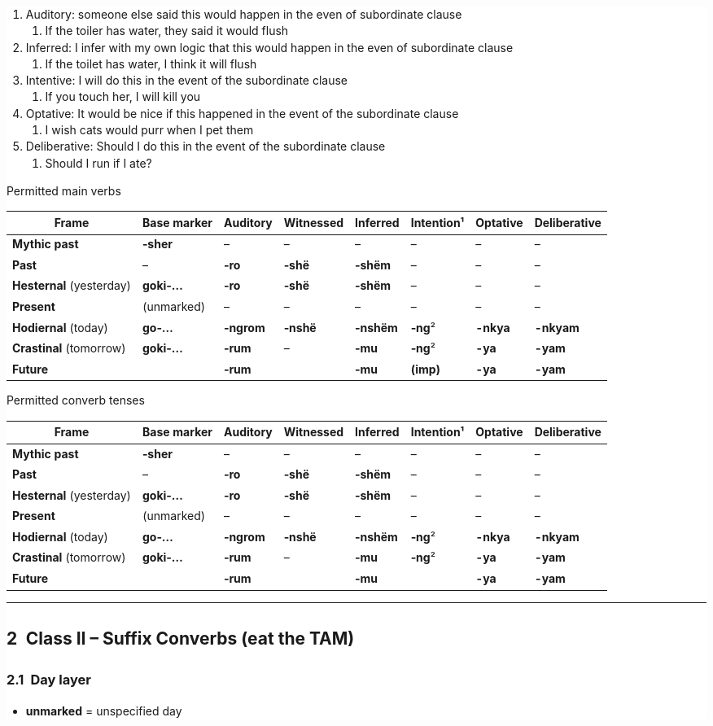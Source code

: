 1. Auditory: someone else said this would happen in the even of subordinate clause  
   1. If the toiler has water, they said it would flush  
2. Inferred: I infer with my own logic that this would happen in the even of subordinate clause  
   1. If the toilet has water, I think it will flush  
3. Intentive: I will do this in the event of the subordinate clause  
   1. If you touch her, I will kill you  
4. Optative: It would be nice if this happened in the event of the subordinate clause  
   1. I wish cats would purr when I pet them  
5. Deliberative: Should I do this in the event of the subordinate clause  
   1. Should I run if I ate?

Permitted main verbs

| Frame | Base marker | Auditory | Witnessed | Inferred | Intention¹ | Optative | Deliberative |
| ----- | ----- | ----- | ----- | ----- | ----- | ----- | ----- |
| **Mythic past** | **‑sher** | – | – | – | – | – | – |
| **Past** | – | **‑ro** | **‑shë** | **‑shëm** | – | – | – |
| **Hesternal** (yesterday) | **goki‑…** | **‑ro** | **‑shë** | **‑shëm** | – | – | – |
| **Present** | (unmarked) | – | – | – | – | – | – |
| **Hodiernal** (today) | **go‑…** | **‑ngrom** | **‑nshë** | **‑nshëm** | **‑ng**² | **\-nkya** | **\-nkyam** |
| **Crastinal** (tomorrow) | **goki‑…** | **‑rum** | – | **‑mu** | **‑ng**² | **\-ya** | **\-yam** |
| **Future** |  | **‑rum** |  | **‑mu** | **(imp)** | **\-ya** | **\-yam** |

Permitted converb tenses

| Frame | Base marker | Auditory | Witnessed | Inferred | Intention¹ | Optative | Deliberative |
| ----- | ----- | ----- | ----- | ----- | ----- | ----- | ----- |
| **Mythic past** | **‑sher** | – | – | – | – | – | – |
| **Past** | – | **‑ro** | **‑shë** | **‑shëm** | – | – | – |
| **Hesternal** (yesterday) | **goki‑…** | **‑ro** | **‑shë** | **‑shëm** | – | – | – |
| **Present** | (unmarked) | – | – | – | – | – | – |
| **Hodiernal** (today) | **go‑…** | **‑ngrom** | **‑nshë** | **‑nshëm** | **‑ng**² | **\-nkya** | **\-nkyam** |
| **Crastinal** (tomorrow) | **goki‑…** | **‑rum** | – | **‑mu** | **‑ng**² | **\-ya** | **\-yam** |
| **Future** |  | **‑rum** |  | **‑mu** |  | **\-ya** | **\-yam** |

---

## **2 Class II – Suffix Converbs (eat the TAM)**

### **2.1 Day layer**

* **unmarked** \= unspecified day
